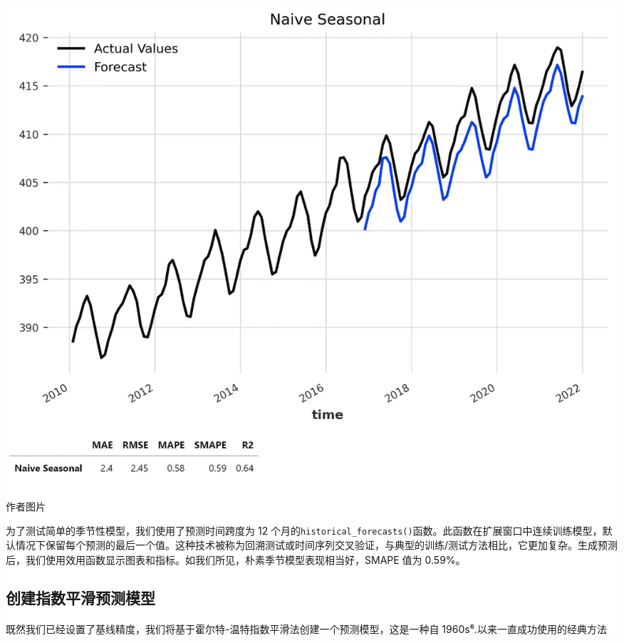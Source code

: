 ![](img/5e776ed351d2cbcbae95cec7ccbe703d.png)

作者图片

为了测试简单的季节性模型，我们使用了预测时间跨度为 12 个月的`historical_forecasts()`函数。此函数在扩展窗口中连续训练模型，默认情况下保留每个预测的最后一个值。这种技术被称为回溯测试或时间序列交叉验证，与典型的训练/测试方法相比，它更加复杂。生成预测后，我们使用效用函数显示图表和指标。如我们所见，朴素季节模型表现相当好，SMAPE 值为 0.59%。

## 创建指数平滑预测模型

既然我们已经设置了基线精度，我们将基于霍尔特-温特指数平滑法创建一个预测模型，这是一种自 1960s⁶.以来一直成功使用的经典方法
